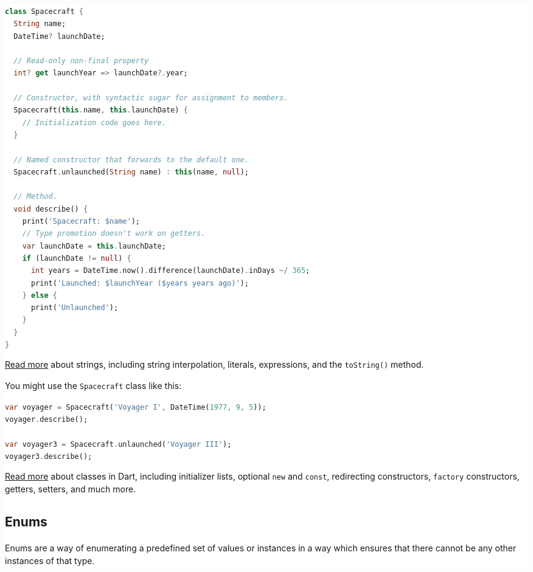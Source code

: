 <?code-excerpt "misc/lib/samples/spacecraft.dart (class)"?>
```dart
class Spacecraft {
  String name;
  DateTime? launchDate;

  // Read-only non-final property
  int? get launchYear => launchDate?.year;

  // Constructor, with syntactic sugar for assignment to members.
  Spacecraft(this.name, this.launchDate) {
    // Initialization code goes here.
  }

  // Named constructor that forwards to the default one.
  Spacecraft.unlaunched(String name) : this(name, null);

  // Method.
  void describe() {
    print('Spacecraft: $name');
    // Type promotion doesn't work on getters.
    var launchDate = this.launchDate;
    if (launchDate != null) {
      int years = DateTime.now().difference(launchDate).inDays ~/ 365;
      print('Launched: $launchYear ($years years ago)');
    } else {
      print('Unlaunched');
    }
  }
}
```

[Read more](/language/built-in-types#strings) about strings,
including string interpolation, literals, expressions, and the `toString()` method.

You might use the `Spacecraft` class like this:

<?code-excerpt "misc/test/samples_test.dart (use-class)" plaster="none"?>
```dart
var voyager = Spacecraft('Voyager I', DateTime(1977, 9, 5));
voyager.describe();

var voyager3 = Spacecraft.unlaunched('Voyager III');
voyager3.describe();
```

[Read more](/language/classes) about classes in Dart,
including initializer lists, optional `new` and `const`, redirecting constructors,
`factory` constructors, getters, setters, and much more.


## Enums

Enums are a way of enumerating a predefined set of values or instances
in a way which ensures that there cannot be any other instances of that type.

